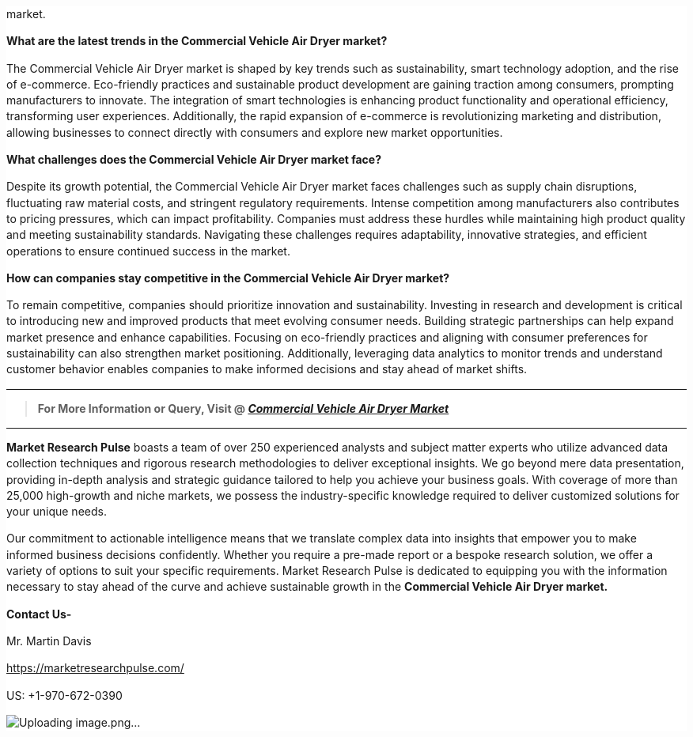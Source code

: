 market.</p><p><strong>What are the latest trends in the Commercial Vehicle Air Dryer market?</strong></p><p>The Commercial Vehicle Air Dryer market is shaped by key trends such as sustainability, smart technology adoption, and the rise of e-commerce. Eco-friendly practices and sustainable product development are gaining traction among consumers, prompting manufacturers to innovate. The integration of smart technologies is enhancing product functionality and operational efficiency, transforming user experiences. Additionally, the rapid expansion of e-commerce is revolutionizing marketing and distribution, allowing businesses to connect directly with consumers and explore new market opportunities.</p><p><strong>What challenges does the Commercial Vehicle Air Dryer market face?</strong></p><p>Despite its growth potential, the Commercial Vehicle Air Dryer market faces challenges such as supply chain disruptions, fluctuating raw material costs, and stringent regulatory requirements. Intense competition among manufacturers also contributes to pricing pressures, which can impact profitability. Companies must address these hurdles while maintaining high product quality and meeting sustainability standards. Navigating these challenges requires adaptability, innovative strategies, and efficient operations to ensure continued success in the market.</p><p><strong>How can companies stay competitive in the Commercial Vehicle Air Dryer market?</strong></p><p>To remain competitive, companies should prioritize innovation and sustainability. Investing in research and development is critical to introducing new and improved products that meet evolving consumer needs. Building strategic partnerships can help expand market presence and enhance capabilities. Focusing on eco-friendly practices and aligning with consumer preferences for sustainability can also strengthen market positioning. Additionally, leveraging data analytics to monitor trends and understand customer behavior enables companies to make informed decisions and stay ahead of market shifts.</p><hr /><blockquote><p><strong>For More Information or Query, Visit @&nbsp;<em><a href="https://marketresearchpulse.com/report/119848/commercial-vehicle-air-dryer-market?utm_source=Linkedin&utm_medium=029">Commercial Vehicle Air Dryer Market</a></em></strong></p></blockquote><hr /><p><strong>Market Research Pulse</strong> boasts a team of over 250 experienced analysts and subject matter experts who utilize advanced data collection techniques and rigorous research methodologies to deliver exceptional insights. We go beyond mere data presentation, providing in-depth analysis and strategic guidance tailored to help you achieve your business goals. With coverage of more than 25,000 high-growth and niche markets, we possess the industry-specific knowledge required to deliver customized solutions for your unique needs.</p><p>Our commitment to actionable intelligence means that we translate complex data into insights that empower you to make informed business decisions confidently. Whether you require a pre-made report or a bespoke research solution, we offer a variety of options to suit your specific requirements. Market Research Pulse is dedicated to equipping you with the information necessary to stay ahead of the curve and achieve sustainable growth in the <strong>Commercial Vehicle Air Dryer market.</strong></p><p><strong>Contact Us-</strong></p><p>Mr. Martin Davis</p><p>https://marketresearchpulse.com/</p><p>US: +1-970-672-0390</p>
![Uploading image.png…]()
